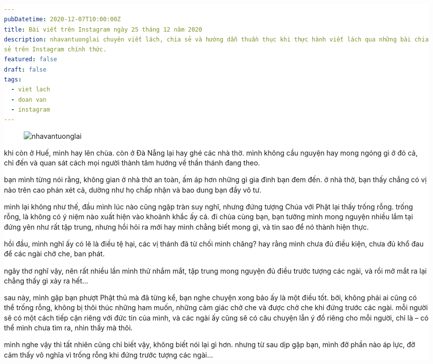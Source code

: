 ```yaml
---
pubDatetime: 2020-12-07T10:00:00Z
title: Bài viết trên Instagram ngày 25 tháng 12 năm 2020
description: nhavantuonglai chuyên viết lách, chia sẻ và hướng dẫn thuần thục khi thực hành viết lách qua những bài chia sẻ trên Instagram chính thức.
featured: false
draft: false
tags:
  - viet lach
  - doan van
  - instagram
---
```


<figure><img src="https://data.nhavantuonglai.com/image/illustrations/image-nhavantuonglai-530.jpeg" alt="nhavantuonglai" height=100% width=100%><figcaption><p></p></figcaption></figure>

khi còn ở Huế, mình hay lên chùa. còn ở Đà Nẵng lại hay ghé các nhà thờ. mình không cầu nguyện hay mong ngóng gì ở đó cả, chỉ đến và quan sát cách mọi người thành tâm hướng về thần thánh đang theo.

bạn mình từng nói rằng, không gian ở nhà thờ an toàn, ấm áp hơn những gì gia đình bạn đem đến. ở nhà thờ, bạn thấy chẳng có vị nào trên cao phán xét cả, dường như họ chấp nhận và bao dung bạn đầy vô tư.

mình lại không như thế, đầu mình lúc nào cũng ngập tràn suy nghĩ, nhưng đứng tượng Chúa với Phật lại thấy trống rỗng. trống rỗng, là không có ý niệm nào xuất hiện vào khoảnh khắc ấy cả. đi chùa cùng bạn, bạn tưởng mình mong nguyện nhiều lắm tại đứng yên như rất tập trung, nhưng hồi hỏi ra mới hay mình chẳng biết mong gì, và tin sao để nó thành hiện thực.

hồi đầu, mình nghĩ ấy có lẽ là điều tệ hại, các vị thánh đã từ chối mình chăng? hay rằng mình chưa đủ điều kiện, chưa đủ khổ đau để các ngài chở che, ban phát.

ngây thơ nghĩ vậy, nên rất nhiều lần mình thử nhắm mắt, tập trung mong nguyện đủ điều trước tượng các ngài, và rồi mở mắt ra lại chẳng thấy gì xảy ra hết…

sau này, mình gặp bạn phượt Phật thủ mà đã từng kể, bạn nghe chuyện xong bảo ấy là một điều tốt. bởi, không phải ai cũng có thể trống rỗng, không bị thôi thúc những ham muốn, những cảm giác chở che và được chở che khi đứng trước các ngài. mỗi người sẽ có một cách tiếp cận riêng với đức tin của mình, và các ngài ấy cũng sẽ có câu chuyện lẫn ý đồ riêng cho mỗi người, chỉ là – có thể mình chưa tìm ra, nhìn thấy mà thôi.

mình nghe vậy thì tất nhiên cũng chỉ biết vậy, không biết nói lại gì hơn. nhưng từ sau dịp gặp bạn, mình đỡ phần nào áp lực, đỡ cảm thấy vô nghĩa vì trống rỗng khi đứng trước tượng các ngài…

